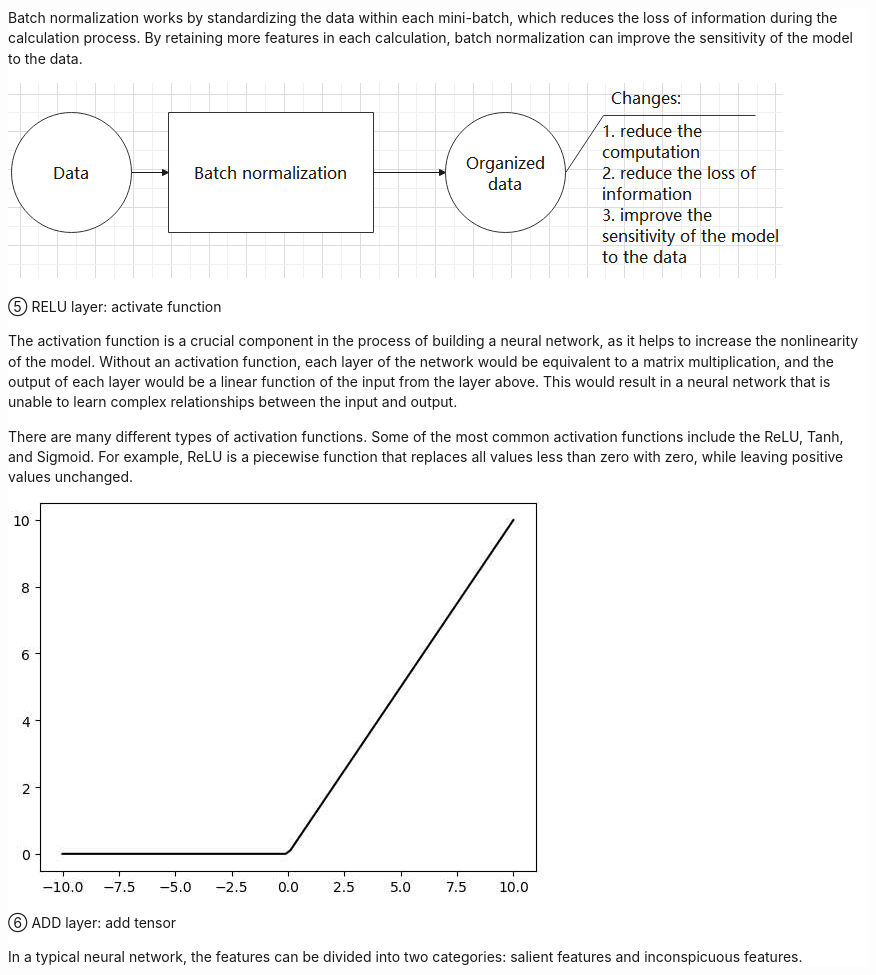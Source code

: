 Batch normalization works by standardizing the data within each mini-batch, which reduces the loss of information during the calculation process. By retaining more features in each calculation, batch normalization can improve the sensitivity of the model to the data.

<img src="../_static/media/chapter_6/section_2/image10.png" class="common_img" />

⑤ RELU layer: activate function

The activation function is a crucial component in the process of building a neural network, as it helps to increase the nonlinearity of the model. Without an activation function, each layer of the network would be equivalent to a matrix multiplication, and the output of each layer would be a linear function of the input from the layer above. This would result in a neural network that is unable to learn complex relationships between the input and output.

There are many different types of activation functions. Some of the most common activation functions include the ReLU, Tanh, and Sigmoid. For example, ReLU is a piecewise function that replaces all values less than zero with zero, while leaving positive values unchanged.

<img src="../_static/media/chapter_6/section_2/image11.png" class="common_img" />

⑥ ADD layer: add tensor

In a typical neural network, the features can be divided into two categories: salient features and inconspicuous features.
